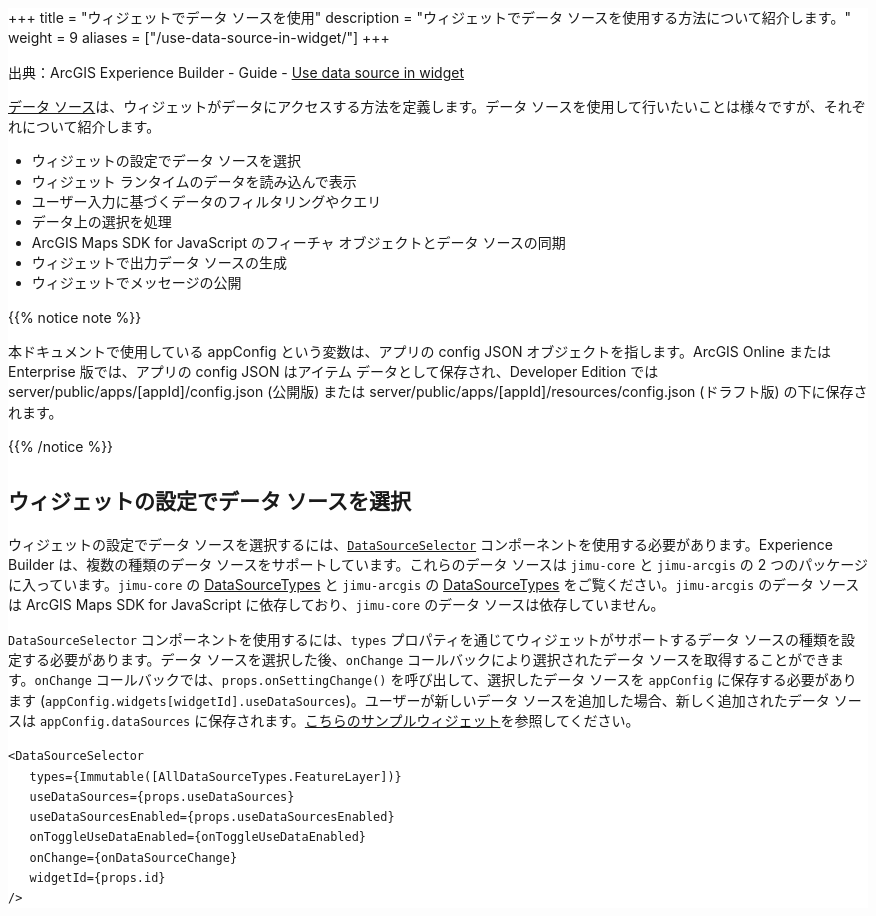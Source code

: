 +++
title = "ウィジェットでデータ ソースを使用"
description = "ウィジェットでデータ ソースを使用する方法について紹介します。"
weight = 9
aliases = ["/use-data-source-in-widget/"]
+++

出典：ArcGIS Experience Builder - Guide - [Use data source in widget](https://developers.arcgis.com/experience-builder/guide/use-data-source-in-widget/)


[データ ソース](http://esrijapan.github.io/arcgis-dev-resources/tips/experience-builder/core-concepts/data-source/)は、ウィジェットがデータにアクセスする方法を定義します。データ ソースを使用して行いたいことは様々ですが、それぞれについて紹介します。

- ウィジェットの設定でデータ ソースを選択
- ウィジェット ランタイムのデータを読み込んで表示
- ユーザー入力に基づくデータのフィルタリングやクエリ
- データ上の選択を処理
- ArcGIS Maps SDK for JavaScript のフィーチャ オブジェクトとデータ ソースの同期
- ウィジェットで出力データ ソースの生成
- ウィジェットでメッセージの公開

{{% notice note %}}

本ドキュメントで使用している appConfig という変数は、アプリの config JSON オブジェクトを指します。ArcGIS Online または Enterprise 版では、アプリの config JSON はアイテム データとして保存され、Developer Edition では server/public/apps/[appId]/config.json (公開版) または server/public/apps/[appId]/resources/config.json (ドラフト版) の下に保存されます。

{{% /notice %}}

## ウィジェットの設定でデータ ソースを選択

ウィジェットの設定でデータ ソースを選択するには、[`DataSourceSelector`](https://developers.arcgis.com/experience-builder/storybook/?path=/story/components-jimu-ui-advanced-data-source-selector-datasourceselector--single-selection-no-default-selected-ds) コンポーネントを使用する必要があります。Experience Builder は、複数の種類のデータ ソースをサポートしています。これらのデータ ソースは `jimu-core` と `jimu-arcgis` の 2 つのパッケージに入っています。`jimu-core` の [DataSourceTypes](https://developers.arcgis.com/experience-builder/api-reference/jimu-core/DataSourceTypes) と `jimu-arcgis` の [DataSourceTypes](https://developers.arcgis.com/experience-builder/api-reference/jimu-arcgis/DataSourceTypes) をご覧ください。`jimu-arcgis` のデータ ソースは ArcGIS Maps SDK for JavaScript に依存しており、`jimu-core` のデータ ソースは依存していません。

`DataSourceSelector` コンポーネントを使用するには、`types` プロパティを通じてウィジェットがサポートするデータ ソースの種類を設定する必要があります。データ ソースを選択した後、`onChange` コールバックにより選択されたデータ ソースを取得することができます。`onChange` コールバックでは、`props.onSettingChange()` を呼び出して、選択したデータ ソースを `appConfig` に保存する必要があります (`appConfig.widgets[widgetId].useDataSources`)。ユーザーが新しいデータ ソースを追加した場合、新しく追加されたデータ ソースは `appConfig.dataSources` に保存されます。[こちらのサンプルウィジェット](https://developers.arcgis.com/experience-builder/sample-code/widgets/feature-layer-function/)を参照してください。

```tsx
<DataSourceSelector
   types={Immutable([AllDataSourceTypes.FeatureLayer])}
   useDataSources={props.useDataSources}
   useDataSourcesEnabled={props.useDataSourcesEnabled}
   onToggleUseDataEnabled={onToggleUseDataEnabled}
   onChange={onDataSourceChange}
   widgetId={props.id}
/>
```
